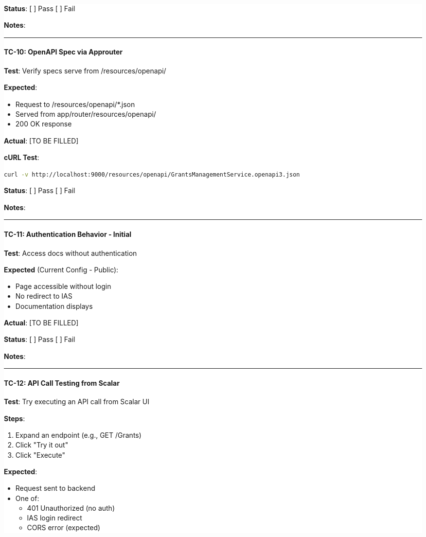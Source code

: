 **Status**: [ ] Pass [ ] Fail

**Notes**:

---

#### TC-10: OpenAPI Spec via Approuter
**Test**: Verify specs serve from /resources/openapi/

**Expected**:
- Request to /resources/openapi/*.json
- Served from app/router/resources/openapi/
- 200 OK response

**Actual**: [TO BE FILLED]

**cURL Test**:
```bash
curl -v http://localhost:9000/resources/openapi/GrantsManagementService.openapi3.json
```

**Status**: [ ] Pass [ ] Fail

**Notes**:

---

#### TC-11: Authentication Behavior - Initial
**Test**: Access docs without authentication

**Expected** (Current Config - Public):
- Page accessible without login
- No redirect to IAS
- Documentation displays

**Actual**: [TO BE FILLED]

**Status**: [ ] Pass [ ] Fail

**Notes**:

---

#### TC-12: API Call Testing from Scalar
**Test**: Try executing an API call from Scalar UI

**Steps**:
1. Expand an endpoint (e.g., GET /Grants)
2. Click "Try it out"
3. Click "Execute"

**Expected**:
- Request sent to backend
- One of:
  - 401 Unauthorized (no auth)
  - IAS login redirect
  - CORS error (expected)

